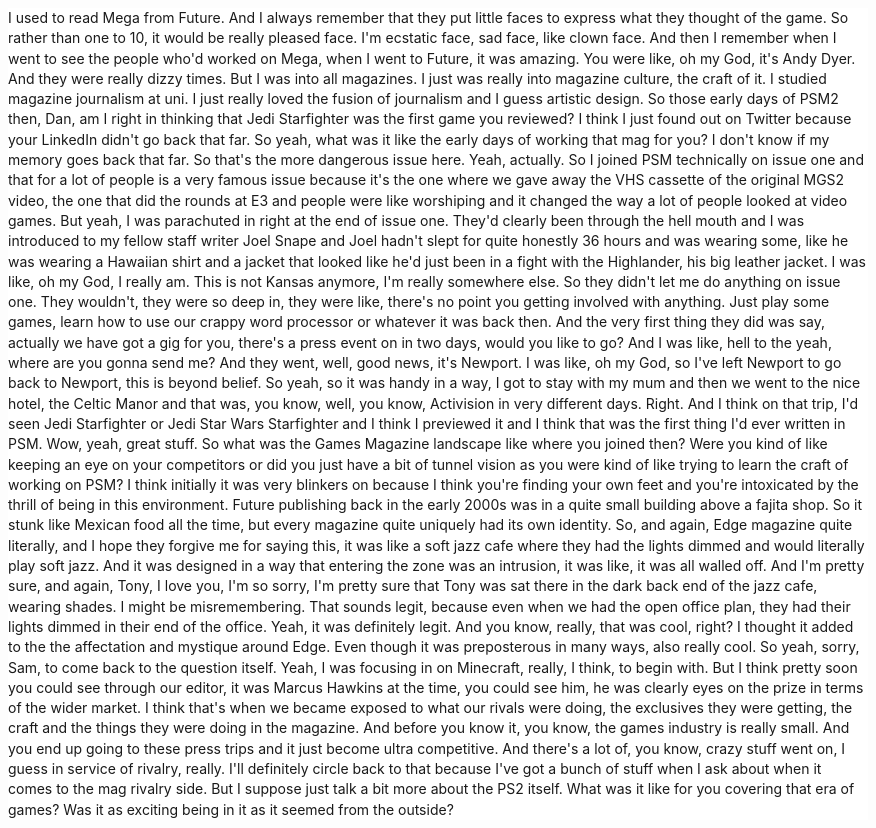 I used to read Mega from Future. And I always remember that they put little faces to express what they thought of the game. So rather than one to 10, it would be really pleased face.
I'm ecstatic face, sad face, like clown face. And then I remember when I went to see the people who'd worked on Mega, when I went to Future, it was amazing. You were like, oh my God, it's Andy Dyer.
And they were really dizzy times. But I was into all magazines. I just was really into magazine culture, the craft of it.
I studied magazine journalism at uni. I just really loved the fusion of journalism and I guess artistic design.
So those early days of PSM2 then, Dan, am I right in thinking that Jedi Starfighter was the first game you reviewed? I think I just found out on Twitter because your LinkedIn didn't go back that far. So yeah, what was it like the early days of working that mag for you?
I don't know if my memory goes back that far. So that's the more dangerous issue here. Yeah, actually.
So I joined PSM technically on issue one and that for a lot of people is a very famous issue because it's the one where we gave away the VHS cassette of the original MGS2 video, the one that did the rounds at E3 and people were like worshiping and it changed the way a lot of people looked at video games. But yeah, I was parachuted in right at the end of issue one. They'd clearly been through the hell mouth and I was introduced to my fellow staff writer Joel Snape and Joel hadn't slept for quite honestly 36 hours and was wearing some, like he was wearing a Hawaiian shirt and a jacket that looked like he'd just been in a fight with the Highlander, his big leather jacket.
I was like, oh my God, I really am. This is not Kansas anymore, I'm really somewhere else. So they didn't let me do anything on issue one.
They wouldn't, they were so deep in, they were like, there's no point you getting involved with anything. Just play some games, learn how to use our crappy word processor or whatever it was back then. And the very first thing they did was say, actually we have got a gig for you, there's a press event on in two days, would you like to go?
And I was like, hell to the yeah, where are you gonna send me? And they went, well, good news, it's Newport. I was like, oh my God, so I've left Newport to go back to Newport, this is beyond belief.
So yeah, so it was handy in a way, I got to stay with my mum and then we went to the nice hotel, the Celtic Manor and that was, you know, well, you know, Activision in very different days.
Right.
And I think on that trip, I'd seen Jedi Starfighter or Jedi Star Wars Starfighter and I think I previewed it and I think that was the first thing I'd ever written in PSM.
Wow, yeah, great stuff. So what was the Games Magazine landscape like where you joined then? Were you kind of like keeping an eye on your competitors or did you just have a bit of tunnel vision as you were kind of like trying to learn the craft of working on PSM?
I think initially it was very blinkers on because I think you're finding your own feet and you're intoxicated by the thrill of being in this environment. Future publishing back in the early 2000s was in a quite small building above a fajita shop. So it stunk like Mexican food all the time, but every magazine quite uniquely had its own identity.
So, and again, Edge magazine quite literally, and I hope they forgive me for saying this, it was like a soft jazz cafe where they had the lights dimmed and would literally play soft jazz. And it was designed in a way that entering the zone was an intrusion, it was like, it was all walled off. And I'm pretty sure, and again, Tony, I love you, I'm so sorry, I'm pretty sure that Tony was sat there in the dark back end of the jazz cafe, wearing shades.
I might be misremembering.
That sounds legit, because even when we had the open office plan, they had their lights dimmed in their end of the office.
Yeah, it was definitely legit. And you know, really, that was cool, right? I thought it added to the the affectation and mystique around Edge.
Even though it was preposterous in many ways, also really cool. So yeah, sorry, Sam, to come back to the question itself. Yeah, I was focusing in on Minecraft, really, I think, to begin with.
But I think pretty soon you could see through our editor, it was Marcus Hawkins at the time, you could see him, he was clearly eyes on the prize in terms of the wider market. I think that's when we became exposed to what our rivals were doing, the exclusives they were getting, the craft and the things they were doing in the magazine. And before you know it, you know, the games industry is really small.
And you end up going to these press trips and it just become ultra competitive. And there's a lot of, you know, crazy stuff went on, I guess in service of rivalry, really.
I'll definitely circle back to that because I've got a bunch of stuff when I ask about when it comes to the mag rivalry side. But I suppose just talk a bit more about the PS2 itself. What was it like for you covering that era of games?
Was it as exciting being in it as it seemed from the outside?